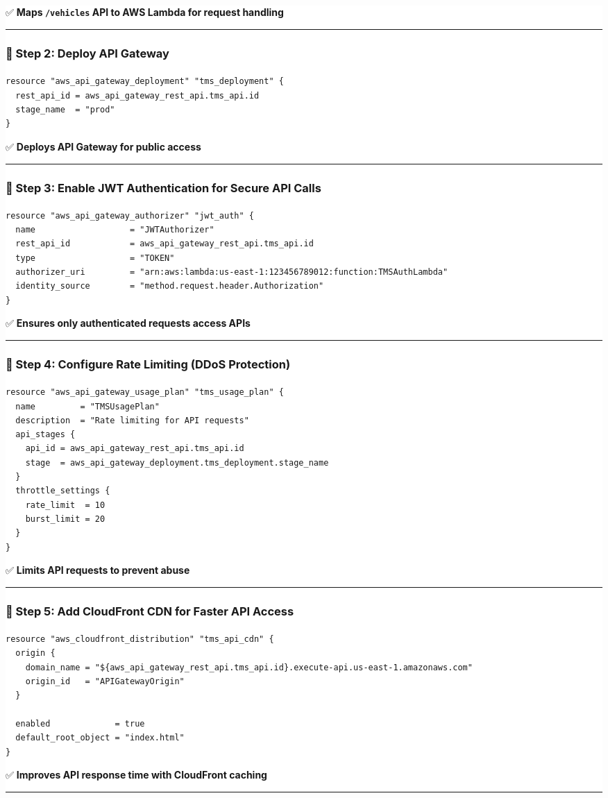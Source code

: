 ```hcl
```
✅ **Maps `/vehicles` API to AWS Lambda for request handling**  

---

### **🔹 Step 2: Deploy API Gateway**
```hcl
resource "aws_api_gateway_deployment" "tms_deployment" {
  rest_api_id = aws_api_gateway_rest_api.tms_api.id
  stage_name  = "prod"
}
```
✅ **Deploys API Gateway for public access**  

---

### **🔹 Step 3: Enable JWT Authentication for Secure API Calls**
```hcl
resource "aws_api_gateway_authorizer" "jwt_auth" {
  name                   = "JWTAuthorizer"
  rest_api_id            = aws_api_gateway_rest_api.tms_api.id
  type                   = "TOKEN"
  authorizer_uri         = "arn:aws:lambda:us-east-1:123456789012:function:TMSAuthLambda"
  identity_source        = "method.request.header.Authorization"
}
```
✅ **Ensures only authenticated requests access APIs**  

---

### **🔹 Step 4: Configure Rate Limiting (DDoS Protection)**
```hcl
resource "aws_api_gateway_usage_plan" "tms_usage_plan" {
  name         = "TMSUsagePlan"
  description  = "Rate limiting for API requests"
  api_stages {
    api_id = aws_api_gateway_rest_api.tms_api.id
    stage  = aws_api_gateway_deployment.tms_deployment.stage_name
  }
  throttle_settings {
    rate_limit  = 10
    burst_limit = 20
  }
}
```
✅ **Limits API requests to prevent abuse**  

---

### **🔹 Step 5: Add CloudFront CDN for Faster API Access**
```hcl
resource "aws_cloudfront_distribution" "tms_api_cdn" {
  origin {
    domain_name = "${aws_api_gateway_rest_api.tms_api.id}.execute-api.us-east-1.amazonaws.com"
    origin_id   = "APIGatewayOrigin"
  }

  enabled             = true
  default_root_object = "index.html"
}
```
✅ **Improves API response time with CloudFront caching**  

---
